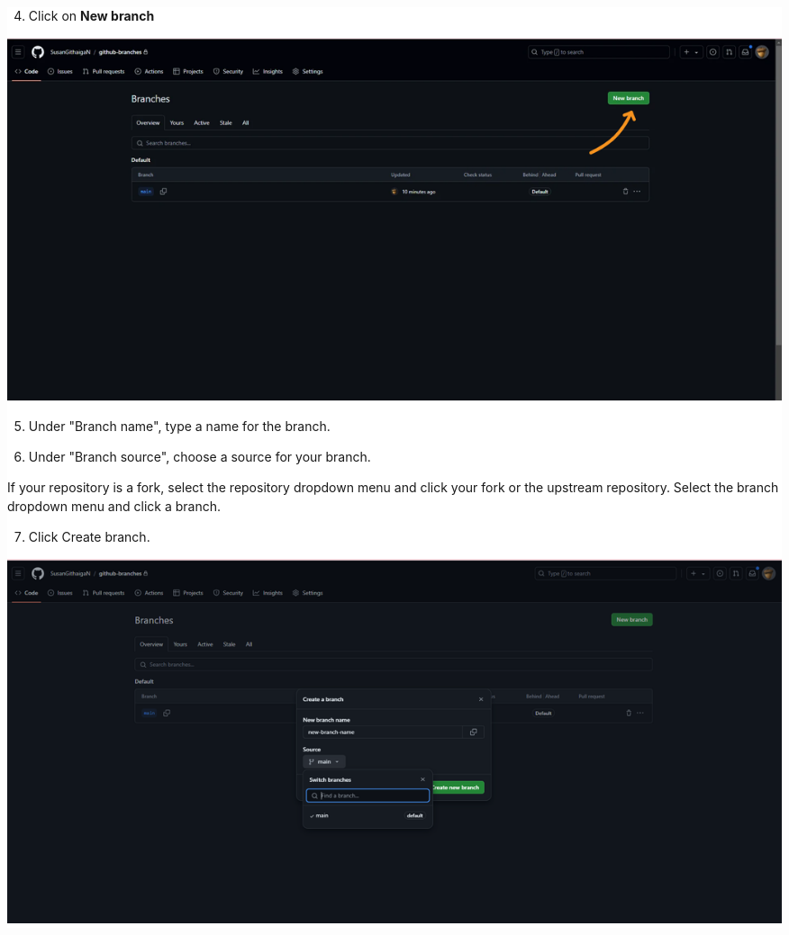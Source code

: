 4. Click on **New branch**

![new-branch](./images/new-branch.png)

5. Under "Branch name", type a name for the branch.

6. Under "Branch source", choose a source for your branch.

If your repository is a fork, select the repository dropdown menu and click your fork or the upstream repository.
Select the branch dropdown menu and click a branch.

7. Click Create branch.

![branch-creation](./images/create-new-branch.png)
